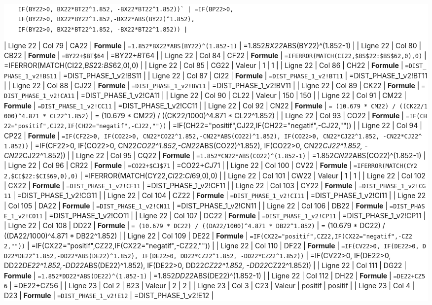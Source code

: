         IF(BY22>0, BX22*BT22^1.852, -BX22*BT22^1.852))` | =IF(BP22>0,
        IF(BY22>0, BX22*BY22^1.852,-BX22*ABS(BY22)^1.852),
        IF(BY22>0, BX22*BT22^1.852, -BX22*BT22^1.852)) |
| Ligne 22 | Col 79 | CA22 | **Formule** | `=1.852*BX22*ABS(BY22)^(1.852-1)` | =1.852*BX22*ABS(BY22)^(1.852-1) |
| Ligne 22 | Col 80 | CB22 | **Formule** | `=BY22+$BT$64` | =BY22+$BT$64 |
| Ligne 22 | Col 84 | CF22 | **Formule** | `=IFERROR(MATCH(CI22,$BS$22:$BS$62,0),0)` | =IFERROR(MATCH(CI22,$BS$22:$BS$62,0),0) |
| Ligne 22 | Col 85 | CG22 | Valeur | 1 | 1 |
| Ligne 22 | Col 86 | CH22 | **Formule** | `=DIST_PHASE_1_v2!BS11` | =DIST_PHASE_1_v2!BS11 |
| Ligne 22 | Col 87 | CI22 | **Formule** | `=DIST_PHASE_1_v2!BT11` | =DIST_PHASE_1_v2!BT11 |
| Ligne 22 | Col 88 | CJ22 | **Formule** | `=DIST_PHASE_1_v2!BV11` | =DIST_PHASE_1_v2!BV11 |
| Ligne 22 | Col 89 | CK22 | **Formule** | `=DIST_PHASE_1_v2!CA11` | =DIST_PHASE_1_v2!CA11 |
| Ligne 22 | Col 90 | CL22 | Valeur | 150 | 150 |
| Ligne 22 | Col 91 | CM22 | **Formule** | `=DIST_PHASE_1_v2!CC11` | =DIST_PHASE_1_v2!CC11 |
| Ligne 22 | Col 92 | CN22 | **Formule** | `= (10.679 * CM22) / ((CK22/1000)^4.871 * CL22^1.852)` | = (10.679 * CM22) / ((CK22/1000)^4.871 * CL22^1.852) |
| Ligne 22 | Col 93 | CO22 | **Formule** | `=IF(CH22="positif",CJ22,IF(CH22="negatif",-CJ22,""))` | =IF(CH22="positif",CJ22,IF(CH22="negatif",-CJ22,"")) |
| Ligne 22 | Col 94 | CP22 | **Formule** | `=IF(CF22>0,
        IF(CO22>0, CN22*CO22^1.852,-CN22*ABS(CO22)^1.852),
        IF(CO22>0, CN22*CJ22^1.852, -CN22*CJ22^1.852))` | =IF(CF22>0,
        IF(CO22>0, CN22*CO22^1.852,-CN22*ABS(CO22)^1.852),
        IF(CO22>0, CN22*CJ22^1.852, -CN22*CJ22^1.852)) |
| Ligne 22 | Col 95 | CQ22 | **Formule** | `=1.852*CN22*ABS(CO22)^(1.852-1)` | =1.852*CN22*ABS(CO22)^(1.852-1) |
| Ligne 22 | Col 96 | CR22 | **Formule** | `=CO22+$CJ$71` | =CO22+$CJ$71 |
| Ligne 22 | Col 100 | CV22 | **Formule** | `=IFERROR(MATCH(CY22,$CI$22:$CI$69,0),0)` | =IFERROR(MATCH(CY22,$CI$22:$CI$69,0),0) |
| Ligne 22 | Col 101 | CW22 | Valeur | 1 | 1 |
| Ligne 22 | Col 102 | CX22 | **Formule** | `=DIST_PHASE_1_v2!CF11` | =DIST_PHASE_1_v2!CF11 |
| Ligne 22 | Col 103 | CY22 | **Formule** | `=DIST_PHASE_1_v2!CG11` | =DIST_PHASE_1_v2!CG11 |
| Ligne 22 | Col 104 | CZ22 | **Formule** | `=DIST_PHASE_1_v2!CI11` | =DIST_PHASE_1_v2!CI11 |
| Ligne 22 | Col 105 | DA22 | **Formule** | `=DIST_PHASE_1_v2!CN11` | =DIST_PHASE_1_v2!CN11 |
| Ligne 22 | Col 106 | DB22 | **Formule** | `=DIST_PHASE_1_v2!CO11` | =DIST_PHASE_1_v2!CO11 |
| Ligne 22 | Col 107 | DC22 | **Formule** | `=DIST_PHASE_1_v2!CP11` | =DIST_PHASE_1_v2!CP11 |
| Ligne 22 | Col 108 | DD22 | **Formule** | `= (10.679 * DC22) / ((DA22/1000)^4.871 * DB22^1.852)` | = (10.679 * DC22) / ((DA22/1000)^4.871 * DB22^1.852) |
| Ligne 22 | Col 109 | DE22 | **Formule** | `=IF(CX22="positif",CZ22,IF(CX22="negatif",-CZ22,""))` | =IF(CX22="positif",CZ22,IF(CX22="negatif",-CZ22,"")) |
| Ligne 22 | Col 110 | DF22 | **Formule** | `=IF(CV22>0,
        IF(DE22>0, DD22*DE22^1.852,-DD22*ABS(DE22)^1.852),
        IF(DE22>0, DD22*CZ22^1.852, -DD22*CZ22^1.852))` | =IF(CV22>0,
        IF(DE22>0, DD22*DE22^1.852,-DD22*ABS(DE22)^1.852),
        IF(DE22>0, DD22*CZ22^1.852, -DD22*CZ22^1.852)) |
| Ligne 22 | Col 111 | DG22 | **Formule** | `=1.852*DD22*ABS(DE22)^(1.852-1)` | =1.852*DD22*ABS(DE22)^(1.852-1) |
| Ligne 22 | Col 112 | DH22 | **Formule** | `=DE22+CZ56` | =DE22+CZ56 |
| Ligne 23 | Col 2 | B23 | Valeur | 2 | 2 |
| Ligne 23 | Col 3 | C23 | Valeur | positif | positif |
| Ligne 23 | Col 4 | D23 | **Formule** | `=DIST_PHASE_1_v2!E12` | =DIST_PHASE_1_v2!E12 |